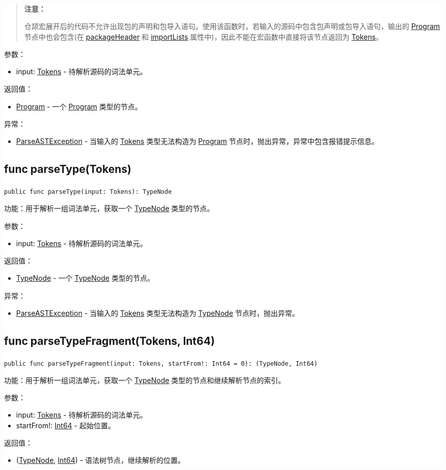 > **注意：**
>
> 仓颉宏展开后的代码不允许出现包的声明和包导入语句。使用该函数时，若输入的源码中包含包声明或包导入语句，输出的 [Program](ast_package_classes.md#class-program) 节点中也会包含(在 [packageHeader](ast_package_classes.md#prop-packageheader) 和 [importLists](ast_package_classes.md#prop-importlists) 属性中)，因此不能在宏函数中直接将该节点返回为 [Tokens](ast_package_classes.md#class-tokens)。

参数：

- input: [Tokens](ast_package_classes.md#class-tokens) - 待解析源码的词法单元。

返回值：

- [Program](ast_package_classes.md#class-program) - 一个 [Program](ast_package_classes.md#class-program) 类型的节点。

异常：

- [ParseASTException](ast_package_exceptions.md#class-parseastexception) - 当输入的 [Tokens](ast_package_classes.md#class-tokens) 类型无法构造为 [Program](ast_package_classes.md#class-program) 节点时，抛出异常，异常中包含报错提示信息。

## func parseType(Tokens)

```cangjie
public func parseType(input: Tokens): TypeNode
```

功能：用于解析一组词法单元，获取一个 [TypeNode](ast_package_classes.md#class-typenode) 类型的节点。

参数：

- input: [Tokens](ast_package_classes.md#class-tokens) - 待解析源码的词法单元。

返回值：

- [TypeNode](ast_package_classes.md#class-typenode) - 一个 [TypeNode](ast_package_classes.md#class-typenode) 类型的节点。

异常：

- [ParseASTException](ast_package_exceptions.md#class-parseastexception) - 当输入的 [Tokens](ast_package_classes.md#class-tokens) 类型无法构造为 [TypeNode](ast_package_classes.md#class-typenode) 节点时，抛出异常。

## func parseTypeFragment(Tokens, Int64)

```cangjie
public func parseTypeFragment(input: Tokens, startFrom!: Int64 = 0): (TypeNode, Int64)
```

功能：用于解析一组词法单元，获取一个 [TypeNode](ast_package_classes.md#class-typenode) 类型的节点和继续解析节点的索引。

参数：

- input: [Tokens](ast_package_classes.md#class-tokens) - 待解析源码的词法单元。
- startFrom!: [Int64](../../core/core_package_api/core_package_intrinsics.md#int64) - 起始位置。

返回值：

- ([TypeNode](ast_package_classes.md#class-typenode), [Int64](../../core/core_package_api/core_package_intrinsics.md#int64)) - 语法树节点，继续解析的位置。
